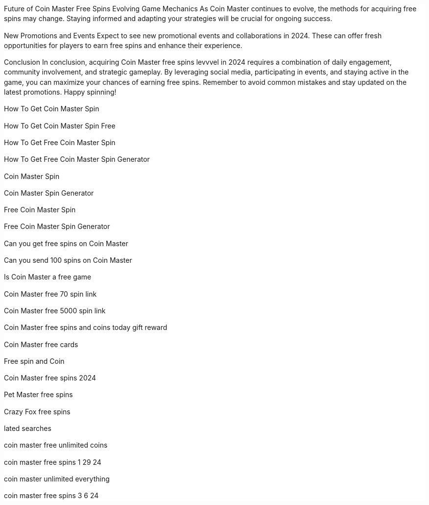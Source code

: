 Future of Coin Master Free Spins
Evolving Game Mechanics
As Coin Master continues to evolve, the methods for acquiring free spins may change. Staying informed and adapting your strategies will be crucial for ongoing success.

New Promotions and Events
Expect to see new promotional events and collaborations in 2024. These can offer fresh opportunities for players to earn free spins and enhance their experience.

Conclusion
In conclusion, acquiring Coin Master free spins levvvel in 2024 requires a combination of daily engagement, community involvement, and strategic gameplay. By leveraging social media, participating in events, and staying active in the game, you can maximize your chances of earning free spins. Remember to avoid common mistakes and stay updated on the latest promotions. Happy spinning!

How To Get Coin Master Spin

How To Get Coin Master Spin Free

How To Get Free Coin Master Spin

How To Get Free Coin Master Spin Generator

Coin Master Spin

Coin Master Spin Generator

Free Coin Master Spin

Free Coin Master Spin Generator

Can you get free spins on Coin Master

Can you send 100 spins on Coin Master

Is Coin Master a free game

Coin Master free 70 spin link

Coin Master free 5000 spin link

Coin Master free spins and coins today gift reward

Coin Master free cards

Free spin and Coin

Coin Master free spins 2024

Pet Master free spins

Crazy Fox free spins

lated searches

coin master free unlimited coins

coin master free spins 1 29 24

coin master unlimited everything

coin master free spins 3 6 24
